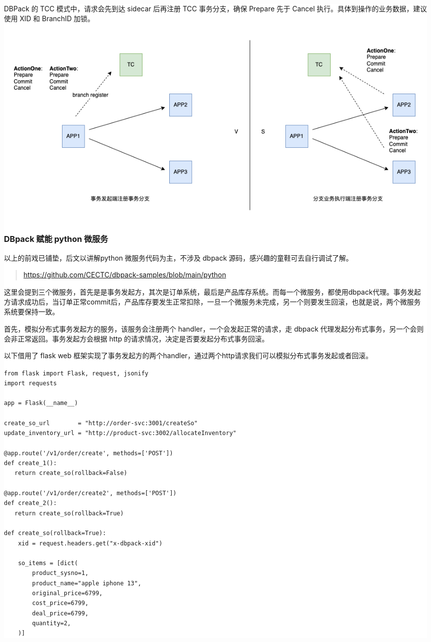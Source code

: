 DBPack 的 TCC 模式中，请求会先到达 sidecar 后再注册 TCC 事务分支，确保 Prepare 先于 Cancel 执行。具体到操作的业务数据，建议使用 XID 和 BranchID 加锁。

![tcc.drawio](../images/tcc.drawio.png)

### DBpack 赋能 python 微服务

以上的前戏已铺垫，后文以讲解python 微服务代码为主，不涉及 dbpack 源码，感兴趣的童鞋可去自行调试了解。

> https://github.com/CECTC/dbpack-samples/blob/main/python

这里会提到三个微服务，首先是是事务发起方，其次是订单系统，最后是产品库存系统。而每一个微服务，都使用dbpack代理。事务发起方请求成功后，当订单正常commit后，产品库存要发生正常扣除，一旦一个微服务未完成，另一个则要发生回滚，也就是说，两个微服务系统要保持一致。

首先，模拟分布式事务发起方的服务，该服务会注册两个 handler，一个会发起正常的请求，走 dbpack 代理发起分布式事务，另一个会则会非正常返回。事务发起方会根据 http 的请求情况，决定是否要发起分布式事务回滚。

以下借用了 flask web 框架实现了事务发起方的两个handler，通过两个http请求我们可以模拟分布式事务发起或者回滚。 

```
from flask import Flask, request, jsonify
import requests

app = Flask(__name__)

create_so_url        = "http://order-svc:3001/createSo"
update_inventory_url = "http://product-svc:3002/allocateInventory"

@app.route('/v1/order/create', methods=['POST'])
def create_1():
   return create_so(rollback=False)
    
@app.route('/v1/order/create2', methods=['POST'])
def create_2():
   return create_so(rollback=True)

def create_so(rollback=True):
    xid = request.headers.get("x-dbpack-xid")

    so_items = [dict(
        product_sysno=1,
        product_name="apple iphone 13",
        original_price=6799,
        cost_price=6799,
        deal_price=6799,
        quantity=2,
    )]
```